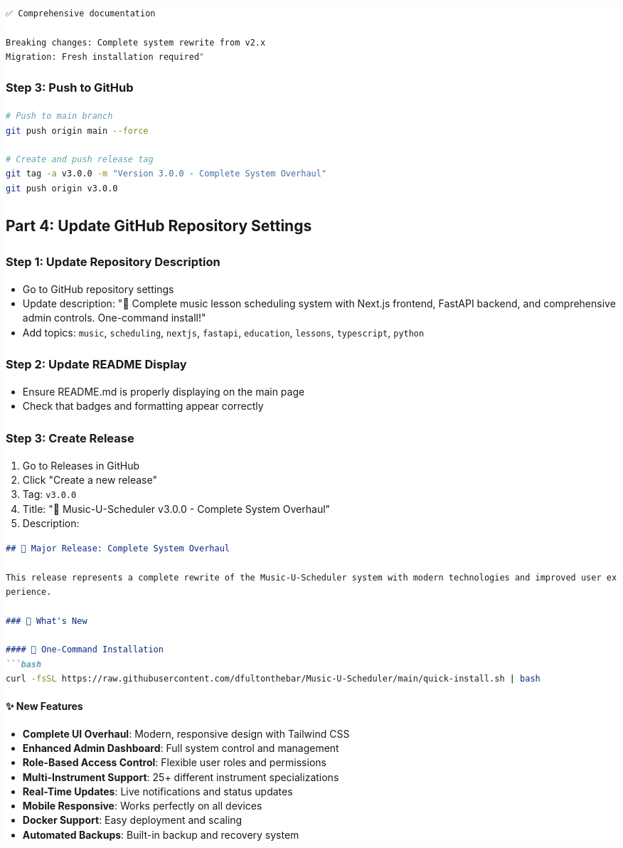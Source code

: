 ```bash
✅ Comprehensive documentation

Breaking changes: Complete system rewrite from v2.x
Migration: Fresh installation required"
```

### Step 3: Push to GitHub
```bash
# Push to main branch
git push origin main --force

# Create and push release tag
git tag -a v3.0.0 -m "Version 3.0.0 - Complete System Overhaul"
git push origin v3.0.0
```

## Part 4: Update GitHub Repository Settings

### Step 1: Update Repository Description
- Go to GitHub repository settings
- Update description: "🎵 Complete music lesson scheduling system with Next.js frontend, FastAPI backend, and comprehensive admin controls. One-command install!"
- Add topics: `music`, `scheduling`, `nextjs`, `fastapi`, `education`, `lessons`, `typescript`, `python`

### Step 2: Update README Display
- Ensure README.md is properly displaying on the main page
- Check that badges and formatting appear correctly

### Step 3: Create Release
1. Go to Releases in GitHub
2. Click "Create a new release"
3. Tag: `v3.0.0`
4. Title: "🎉 Music-U-Scheduler v3.0.0 - Complete System Overhaul"
5. Description:
```markdown
## 🎉 Major Release: Complete System Overhaul

This release represents a complete rewrite of the Music-U-Scheduler system with modern technologies and improved user experience.

### 🌟 What's New

#### 🚀 One-Command Installation
```bash
curl -fsSL https://raw.githubusercontent.com/dfultonthebar/Music-U-Scheduler/main/quick-install.sh | bash
```

#### ✨ New Features
- **Complete UI Overhaul**: Modern, responsive design with Tailwind CSS
- **Enhanced Admin Dashboard**: Full system control and management
- **Role-Based Access Control**: Flexible user roles and permissions
- **Multi-Instrument Support**: 25+ different instrument specializations
- **Real-Time Updates**: Live notifications and status updates
- **Mobile Responsive**: Works perfectly on all devices
- **Docker Support**: Easy deployment and scaling
- **Automated Backups**: Built-in backup and recovery system
